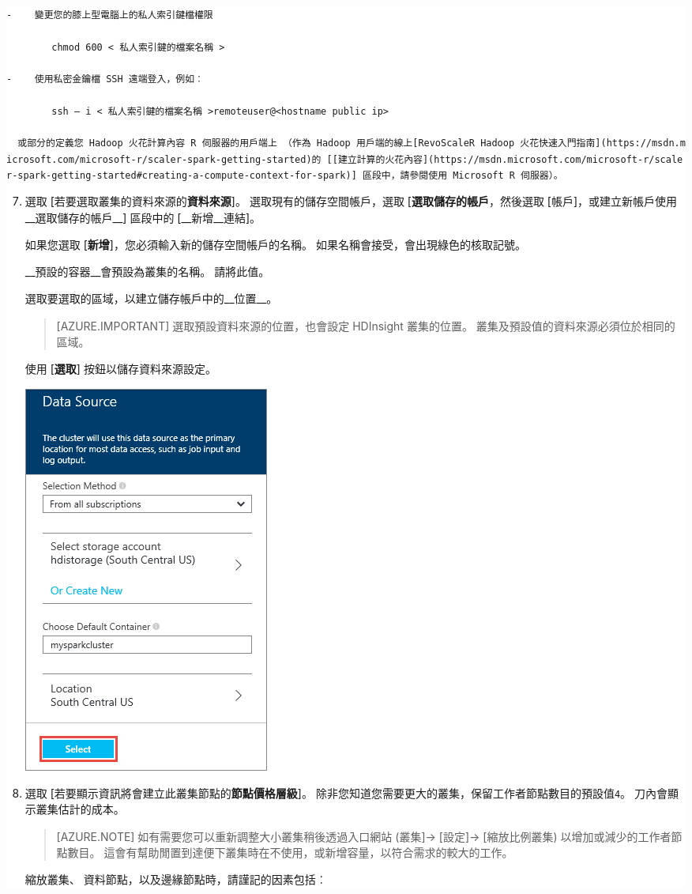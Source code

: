     -    變更您的膝上型電腦上的私人索引鍵檔權限
      
            chmod 600 < 私人索引鍵的檔案名稱 >
      
    -    使用私密金鑰檔 SSH 遠端登入，例如︰
      
            ssh – i < 私人索引鍵的檔案名稱 >remoteuser@<hostname public ip>
      
      或部分的定義您 Hadoop 火花計算內容 R 伺服器的用戶端上 （作為 Hadoop 用戶端的線上[RevoScaleR Hadoop 火花快速入門指南](https://msdn.microsoft.com/microsoft-r/scaler-spark-getting-started)的 [[建立計算的火花內容](https://msdn.microsoft.com/microsoft-r/scaler-spark-getting-started#creating-a-compute-context-for-spark)] 區段中，請參閱使用 Microsoft R 伺服器）。

7. 選取 [若要選取叢集的資料來源的**資料來源**]。 選取現有的儲存空間帳戶，選取 [__選取儲存的帳戶__，然後選取 [帳戶]，或建立新帳戶使用__選取儲存的帳戶__] 區段中的 [__新增__連結]。

    如果您選取 [__新增__]，您必須輸入新的儲存空間帳戶的名稱。 如果名稱會接受，會出現綠色的核取記號。

    __預設的容器__會預設為叢集的名稱。 請將此值。
    
    選取要選取的區域，以建立儲存帳戶中的__位置__。
    
    > [AZURE.IMPORTANT] 選取預設資料來源的位置，也會設定 HDInsight 叢集的位置。 叢集及預設值的資料來源必須位於相同的區域。

    使用 [**選取**] 按鈕以儲存資料來源設定。
    
    ![資料來源刀](./media/hdinsight-getting-started-with-r/datastore.png)

8. 選取 [若要顯示資訊將會建立此叢集節點的**節點價格層級**]。 除非您知道您需要更大的叢集，保留工作者節點數目的預設值`4`。 刀內會顯示叢集估計的成本。

    > [AZURE.NOTE] 如有需要您可以重新調整大小叢集稍後透過入口網站 (叢集]-> [設定]-> [縮放比例叢集) 以增加或減少的工作者節點數目。  這會有幫助閒置到達便下叢集時在不使用，或新增容量，以符合需求的較大的工作。

    縮放叢集、 資料節點，以及邊緣節點時，請謹記的因素包括︰  
   